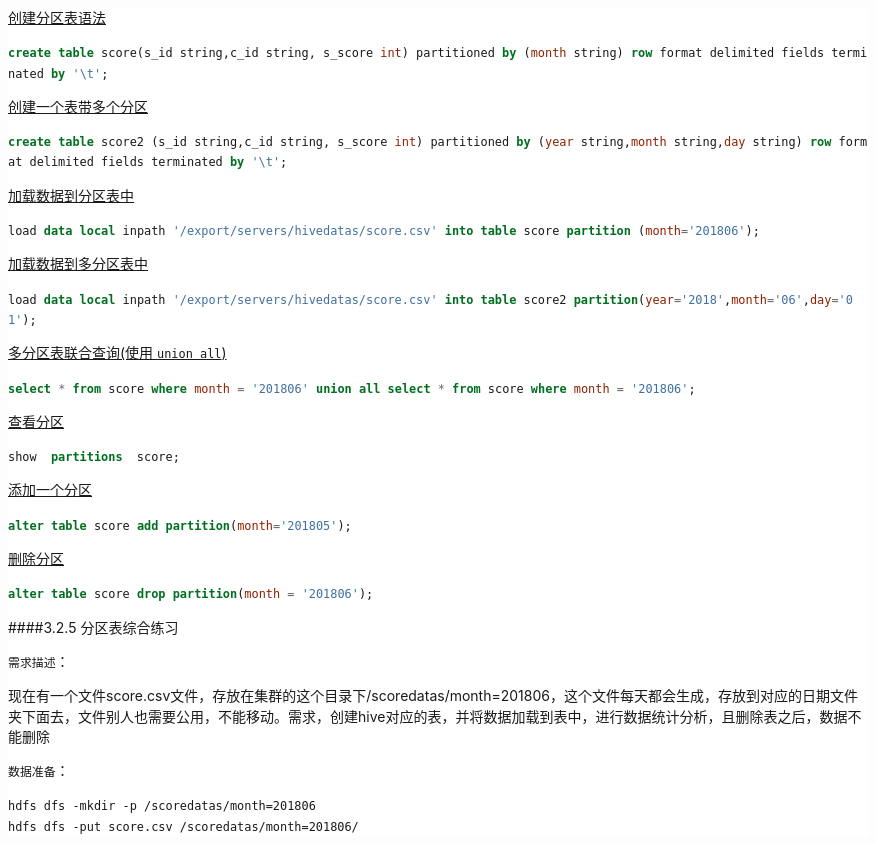 [创建分区表语法]( /data/20180101/1.log)

```sql
create table score(s_id string,c_id string, s_score int) partitioned by (month string) row format delimited fields terminated by '\t';
```

[创建一个表带多个分区]( /data/20180101/1.log)

```sql
create table score2 (s_id string,c_id string, s_score int) partitioned by (year string,month string,day string) row format delimited fields terminated by '\t';
```

[加载数据到分区表中]( /data/20180101/1.log)

```sql
load data local inpath '/export/servers/hivedatas/score.csv' into table score partition (month='201806');
```

[加载数据到多分区表中]( /data/20180101/1.log)

```sql
load data local inpath '/export/servers/hivedatas/score.csv' into table score2 partition(year='2018',month='06',day='01');
```

[多分区表联合查询(使用 `union all`)]( /data/20180101/1.log)

```sql
select * from score where month = '201806' union all select * from score where month = '201806';
```

[查看分区]( /data/20180101/1.log)

```sql
show  partitions  score;
```

[添加一个分区]( /data/20180101/1.log)

```sql
alter table score add partition(month='201805');
```

[删除分区]( /data/20180101/1.log)

```sql
alter table score drop partition(month = '201806');
```



####3.2.5 分区表综合练习

`需求描述`：

现在有一个文件score.csv文件，存放在集群的这个目录下/scoredatas/month=201806，这个文件每天都会生成，存放到对应的日期文件夹下面去，文件别人也需要公用，不能移动。需求，创建hive对应的表，并将数据加载到表中，进行数据统计分析，且删除表之后，数据不能删除

`数据准备`：

~~~shell
hdfs dfs -mkdir -p /scoredatas/month=201806
hdfs dfs -put score.csv /scoredatas/month=201806/
~~~
